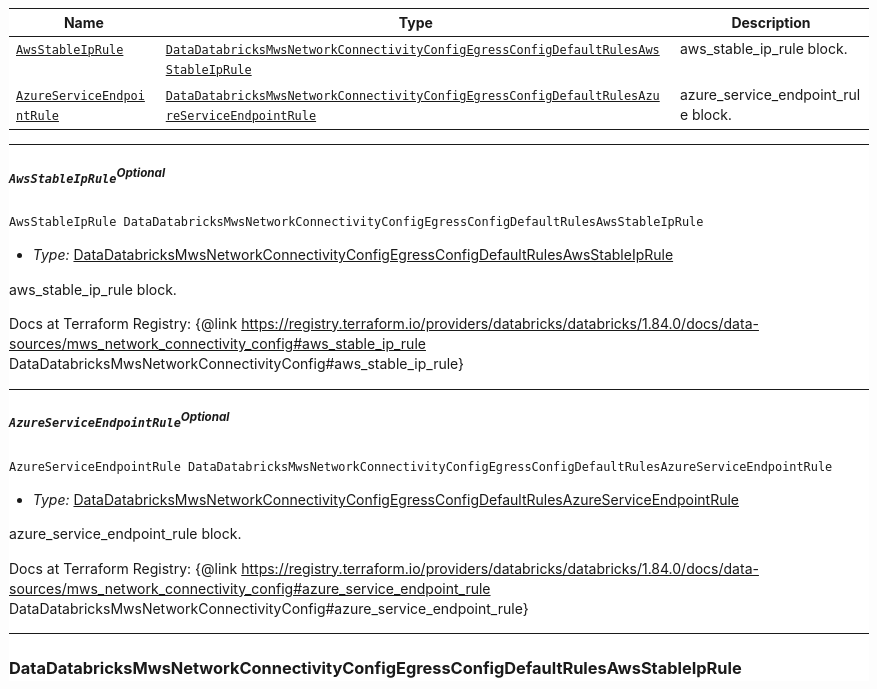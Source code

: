 | **Name** | **Type** | **Description** |
| --- | --- | --- |
| <code><a href="#@cdktf/provider-databricks.dataDatabricksMwsNetworkConnectivityConfig.DataDatabricksMwsNetworkConnectivityConfigEgressConfigDefaultRules.property.awsStableIpRule">AwsStableIpRule</a></code> | <code><a href="#@cdktf/provider-databricks.dataDatabricksMwsNetworkConnectivityConfig.DataDatabricksMwsNetworkConnectivityConfigEgressConfigDefaultRulesAwsStableIpRule">DataDatabricksMwsNetworkConnectivityConfigEgressConfigDefaultRulesAwsStableIpRule</a></code> | aws_stable_ip_rule block. |
| <code><a href="#@cdktf/provider-databricks.dataDatabricksMwsNetworkConnectivityConfig.DataDatabricksMwsNetworkConnectivityConfigEgressConfigDefaultRules.property.azureServiceEndpointRule">AzureServiceEndpointRule</a></code> | <code><a href="#@cdktf/provider-databricks.dataDatabricksMwsNetworkConnectivityConfig.DataDatabricksMwsNetworkConnectivityConfigEgressConfigDefaultRulesAzureServiceEndpointRule">DataDatabricksMwsNetworkConnectivityConfigEgressConfigDefaultRulesAzureServiceEndpointRule</a></code> | azure_service_endpoint_rule block. |

---

##### `AwsStableIpRule`<sup>Optional</sup> <a name="AwsStableIpRule" id="@cdktf/provider-databricks.dataDatabricksMwsNetworkConnectivityConfig.DataDatabricksMwsNetworkConnectivityConfigEgressConfigDefaultRules.property.awsStableIpRule"></a>

```go
AwsStableIpRule DataDatabricksMwsNetworkConnectivityConfigEgressConfigDefaultRulesAwsStableIpRule
```

- *Type:* <a href="#@cdktf/provider-databricks.dataDatabricksMwsNetworkConnectivityConfig.DataDatabricksMwsNetworkConnectivityConfigEgressConfigDefaultRulesAwsStableIpRule">DataDatabricksMwsNetworkConnectivityConfigEgressConfigDefaultRulesAwsStableIpRule</a>

aws_stable_ip_rule block.

Docs at Terraform Registry: {@link https://registry.terraform.io/providers/databricks/databricks/1.84.0/docs/data-sources/mws_network_connectivity_config#aws_stable_ip_rule DataDatabricksMwsNetworkConnectivityConfig#aws_stable_ip_rule}

---

##### `AzureServiceEndpointRule`<sup>Optional</sup> <a name="AzureServiceEndpointRule" id="@cdktf/provider-databricks.dataDatabricksMwsNetworkConnectivityConfig.DataDatabricksMwsNetworkConnectivityConfigEgressConfigDefaultRules.property.azureServiceEndpointRule"></a>

```go
AzureServiceEndpointRule DataDatabricksMwsNetworkConnectivityConfigEgressConfigDefaultRulesAzureServiceEndpointRule
```

- *Type:* <a href="#@cdktf/provider-databricks.dataDatabricksMwsNetworkConnectivityConfig.DataDatabricksMwsNetworkConnectivityConfigEgressConfigDefaultRulesAzureServiceEndpointRule">DataDatabricksMwsNetworkConnectivityConfigEgressConfigDefaultRulesAzureServiceEndpointRule</a>

azure_service_endpoint_rule block.

Docs at Terraform Registry: {@link https://registry.terraform.io/providers/databricks/databricks/1.84.0/docs/data-sources/mws_network_connectivity_config#azure_service_endpoint_rule DataDatabricksMwsNetworkConnectivityConfig#azure_service_endpoint_rule}

---

### DataDatabricksMwsNetworkConnectivityConfigEgressConfigDefaultRulesAwsStableIpRule <a name="DataDatabricksMwsNetworkConnectivityConfigEgressConfigDefaultRulesAwsStableIpRule" id="@cdktf/provider-databricks.dataDatabricksMwsNetworkConnectivityConfig.DataDatabricksMwsNetworkConnectivityConfigEgressConfigDefaultRulesAwsStableIpRule"></a>
